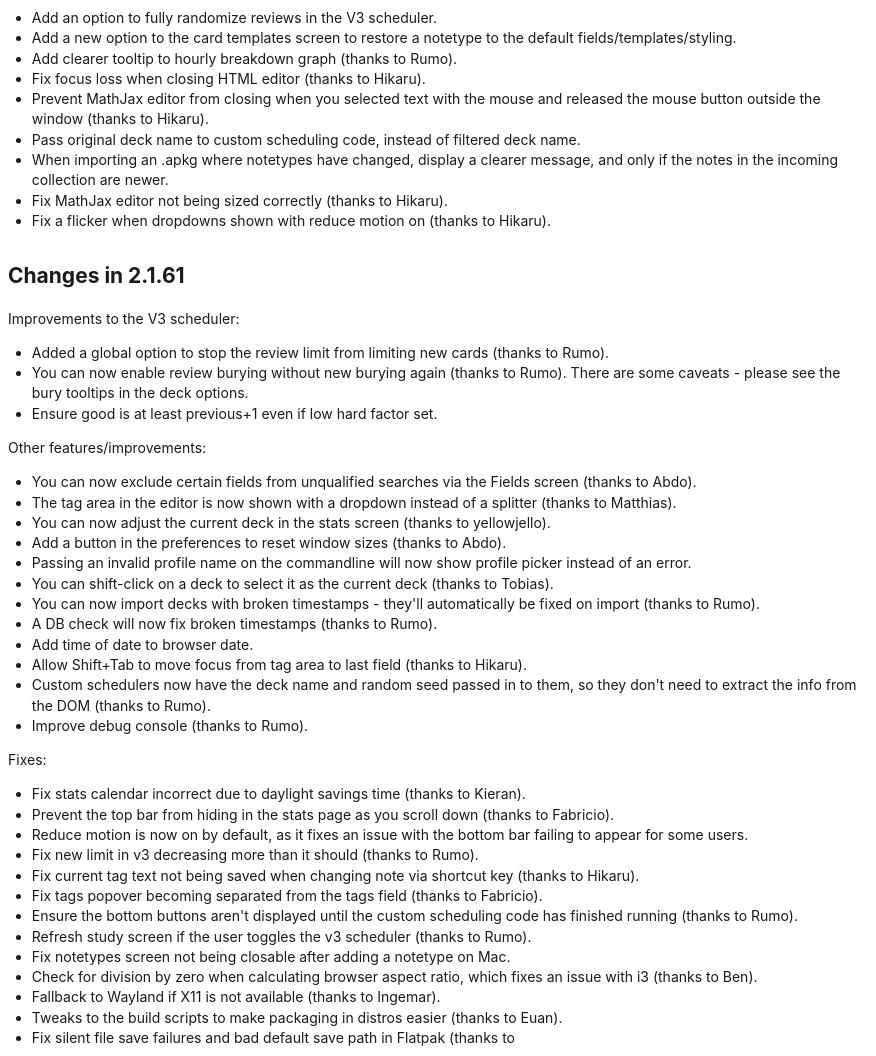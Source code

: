 - Add an option to fully randomize reviews in the V3 scheduler.
- Add a new option to the card templates screen to restore a notetype to the
  default fields/templates/styling.
- Add clearer tooltip to hourly breakdown graph (thanks to Rumo).
- Fix focus loss when closing HTML editor (thanks to Hikaru).
- Prevent MathJax editor from closing when you selected text with the mouse and
  released the mouse button outside the window (thanks to Hikaru).
- Pass original deck name to custom scheduling code, instead of filtered deck
  name.
- When importing an .apkg where notetypes have changed, display a clearer
  message, and only if the notes in the incoming collection are newer.
- Fix MathJax editor not being sized correctly (thanks to Hikaru).
- Fix a flicker when dropdowns shown with reduce motion on (thanks to Hikaru).

## Changes in 2.1.61

Improvements to the V3 scheduler:

- Added a global option to stop the review limit from limiting new cards (thanks
  to Rumo).
- You can now enable review burying without new burying again (thanks to Rumo).
  There are some caveats - please see the bury tooltips in the deck options.
- Ensure good is at least previous+1 even if low hard factor set.

Other features/improvements:

- You can now exclude certain fields from unqualified searches via the Fields
  screen (thanks to Abdo).
- The tag area in the editor is now shown with a dropdown instead of a splitter
  (thanks to Matthias).
- You can now adjust the current deck in the stats screen (thanks to yellowjello).
- Add a button in the preferences to reset window sizes (thanks to Abdo).
- Passing an invalid profile name on the commandline will now show profile
  picker instead of an error.
- You can shift-click on a deck to select it as the current deck (thanks to
  Tobias).
- You can now import decks with broken timestamps - they'll automatically be
  fixed on import (thanks to Rumo).
- A DB check will now fix broken timestamps (thanks to Rumo).
- Add time of date to browser date.
- Allow Shift+Tab to move focus from tag area to last field (thanks to Hikaru).
- Custom schedulers now have the deck name and random seed passed in to them, so
  they don't need to extract the info from the DOM (thanks to Rumo).
- Improve debug console (thanks to Rumo).

Fixes:

- Fix stats calendar incorrect due to daylight savings time (thanks to Kieran).
- Prevent the top bar from hiding in the stats page as you scroll down (thanks
  to Fabricio).
- Reduce motion is now on by default, as it fixes an issue with the bottom bar
  failing to appear for some users.
- Fix new limit in v3 decreasing more than it should (thanks to Rumo).
- Fix current tag text not being saved when changing note via shortcut key
  (thanks to Hikaru).
- Fix tags popover becoming separated from the tags field (thanks to Fabricio).
- Ensure the bottom buttons aren't displayed until the custom scheduling code
  has finished running (thanks to Rumo).
- Refresh study screen if the user toggles the v3 scheduler (thanks to Rumo).
- Fix notetypes screen not being closable after adding a notetype on Mac.
- Check for division by zero when calculating browser aspect ratio, which fixes
  an issue with i3 (thanks to Ben).
- Fallback to Wayland if X11 is not available (thanks to Ingemar).
- Tweaks to the build scripts to make packaging in distros easier (thanks to
  Euan).
- Fix silent file save failures and bad default save path in Flatpak (thanks to